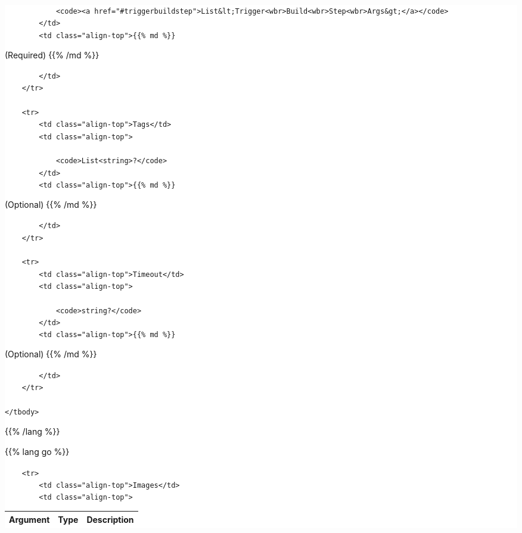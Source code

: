                 <code><a href="#triggerbuildstep">List&lt;Trigger<wbr>Build<wbr>Step<wbr>Args&gt;</a></code>
            </td>
            <td class="align-top">{{% md %}} 
 (Required)
 {{% /md %}}

            
            </td>
        </tr>
    
        <tr>
            <td class="align-top">Tags</td>
            <td class="align-top">
                
                <code>List<string>?</code>
            </td>
            <td class="align-top">{{% md %}} 
 (Optional)
 {{% /md %}}

            
            </td>
        </tr>
    
        <tr>
            <td class="align-top">Timeout</td>
            <td class="align-top">
                
                <code>string?</code>
            </td>
            <td class="align-top">{{% md %}} 
 (Optional)
 {{% /md %}}

            
            </td>
        </tr>
    
    </tbody>
</table>


{{% /lang %}}


{{% lang go %}}


<table class="ml-6">
    <thead>
        <tr>
            <th>Argument</th>
            <th>Type</th>
            <th>Description</th>
        </tr>
    </thead>
    <tbody>
    
        <tr>
            <td class="align-top">Images</td>
            <td class="align-top">
                